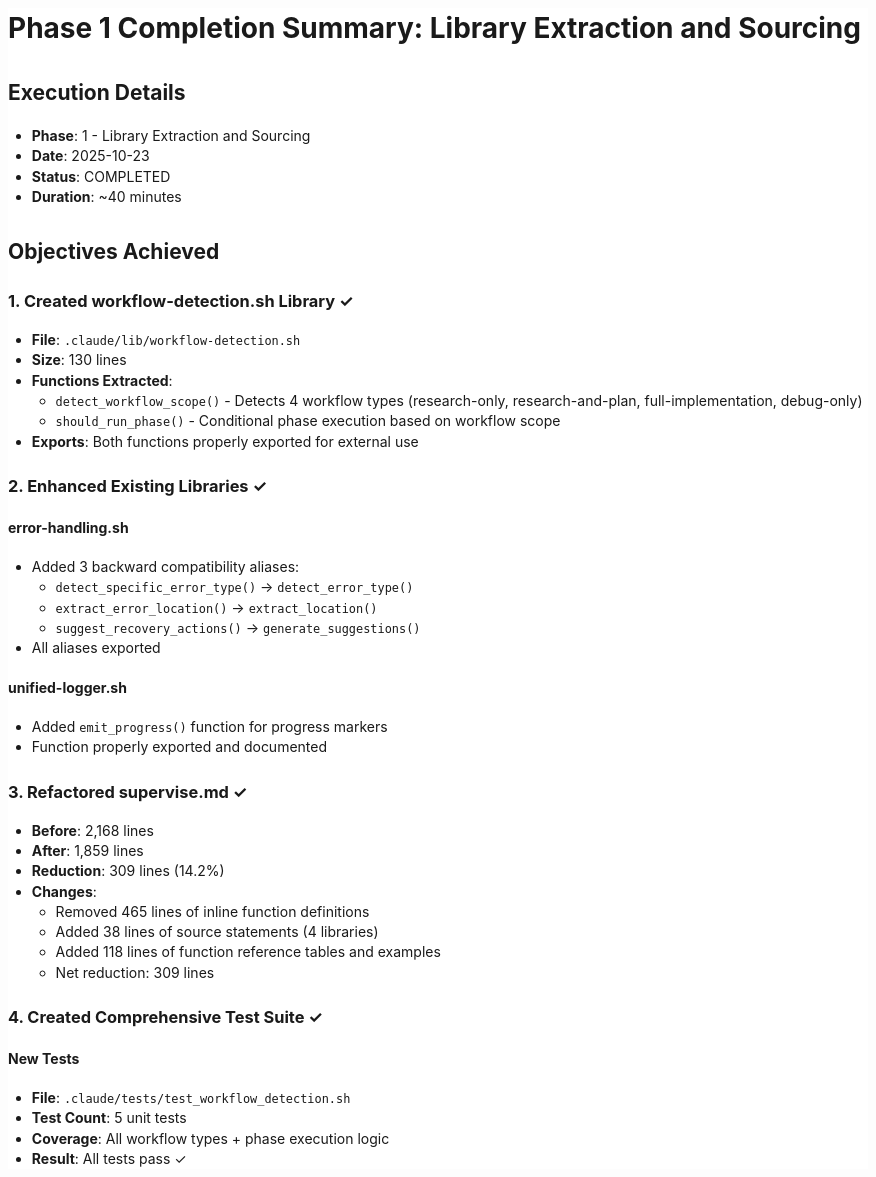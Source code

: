 # Phase 1 Completion Summary: Library Extraction and Sourcing

## Execution Details

- **Phase**: 1 - Library Extraction and Sourcing
- **Date**: 2025-10-23
- **Status**: COMPLETED
- **Duration**: ~40 minutes

## Objectives Achieved

### 1. Created workflow-detection.sh Library ✓
- **File**: `.claude/lib/workflow-detection.sh`
- **Size**: 130 lines
- **Functions Extracted**:
  - `detect_workflow_scope()` - Detects 4 workflow types (research-only, research-and-plan, full-implementation, debug-only)
  - `should_run_phase()` - Conditional phase execution based on workflow scope
- **Exports**: Both functions properly exported for external use

### 2. Enhanced Existing Libraries ✓

#### error-handling.sh
- Added 3 backward compatibility aliases:
  - `detect_specific_error_type()` → `detect_error_type()`
  - `extract_error_location()` → `extract_location()`
  - `suggest_recovery_actions()` → `generate_suggestions()`
- All aliases exported

#### unified-logger.sh
- Added `emit_progress()` function for progress markers
- Function properly exported and documented

### 3. Refactored supervise.md ✓
- **Before**: 2,168 lines
- **After**: 1,859 lines
- **Reduction**: 309 lines (14.2%)
- **Changes**:
  - Removed 465 lines of inline function definitions
  - Added 38 lines of source statements (4 libraries)
  - Added 118 lines of function reference tables and examples
  - Net reduction: 309 lines

### 4. Created Comprehensive Test Suite ✓

#### New Tests
- **File**: `.claude/tests/test_workflow_detection.sh`
- **Test Count**: 5 unit tests
- **Coverage**: All workflow types + phase execution logic
- **Result**: All tests pass ✓
